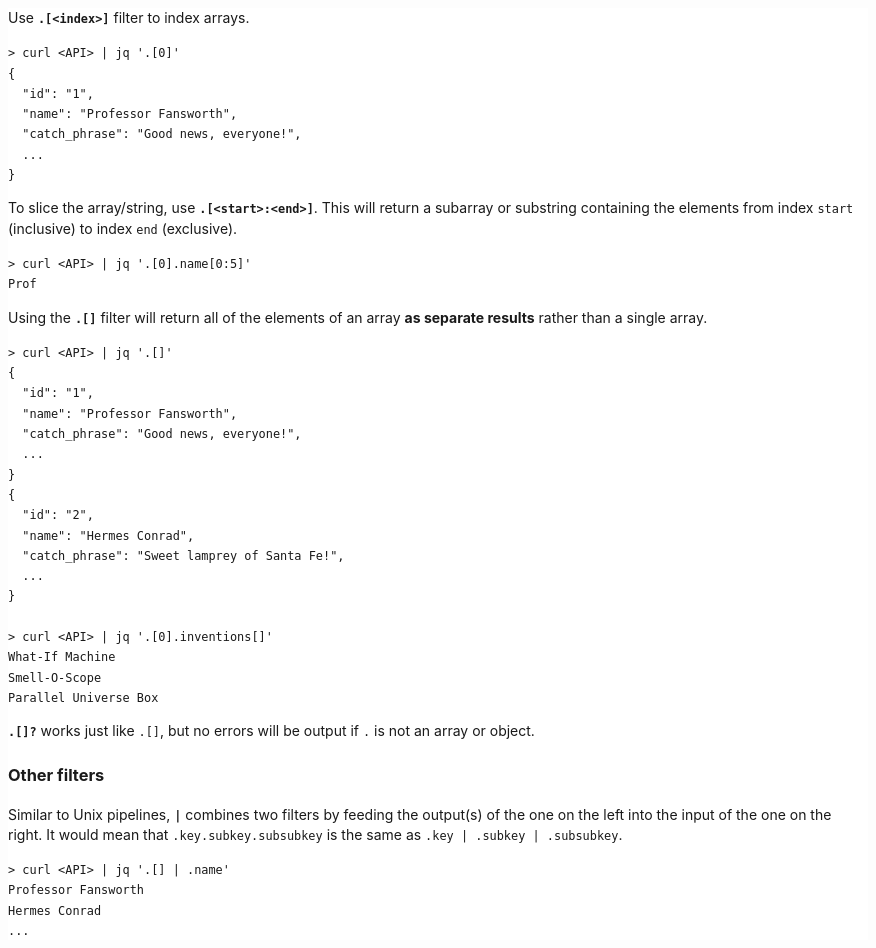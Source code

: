 Use **`.[<index>]`** filter to index arrays.

```shell
> curl <API> | jq '.[0]'
{
  "id": "1",
  "name": "Professor Fansworth",
  "catch_phrase": "Good news, everyone!",
  ...
}
```

To slice the array/string, use **`.[<start>:<end>]`**. This will return a subarray or substring containing the elements from index `start` (inclusive) to index `end` (exclusive).

```shell
> curl <API> | jq '.[0].name[0:5]'
Prof
```

Using the **`.[]`** filter will return all of the elements of an array **as separate results** rather than a single array.

```shell
> curl <API> | jq '.[]'
{
  "id": "1",
  "name": "Professor Fansworth",
  "catch_phrase": "Good news, everyone!",
  ...
}
{
  "id": "2",
  "name": "Hermes Conrad",
  "catch_phrase": "Sweet lamprey of Santa Fe!",
  ...
}

> curl <API> | jq '.[0].inventions[]'
What-If Machine
Smell-O-Scope
Parallel Universe Box
```

**`.[]?`** works just like `.[]`, but no errors will be output if `.` is not an array or object.

### Other filters

Similar to Unix pipelines, **`|`** combines two filters by feeding the output(s) of the one on the left into the input of the one on the right. It would mean that `.key.subkey.subsubkey` is the same as `.key | .subkey | .subsubkey`.

```shell
> curl <API> | jq '.[] | .name'
Professor Fansworth
Hermes Conrad
...
```
